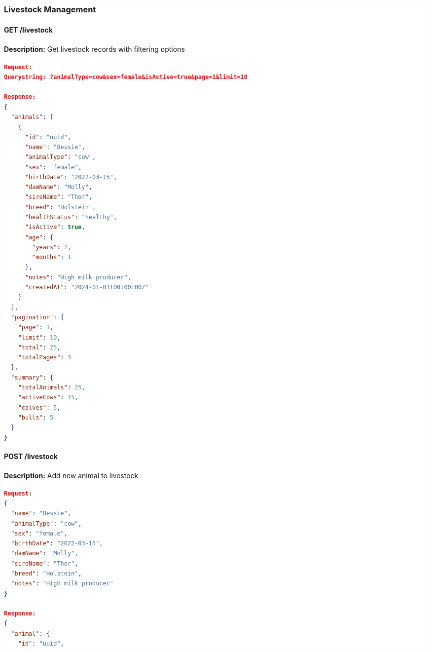 ### Livestock Management

#### GET /livestock
**Description:** Get livestock records with filtering options
```json
Request:
Querystring: ?animalType=cow&sex=female&isActive=true&page=1&limit=10

Response:
{
  "animals": [
    {
      "id": "uuid",
      "name": "Bessie",
      "animalType": "cow",
      "sex": "female",
      "birthDate": "2022-03-15",
      "damName": "Molly",
      "sireName": "Thor",
      "breed": "Holstein",
      "healthStatus": "healthy",
      "isActive": true,
      "age": {
        "years": 2,
        "months": 1
      },
      "notes": "High milk producer",
      "createdAt": "2024-01-01T00:00:00Z"
    }
  ],
  "pagination": {
    "page": 1,
    "limit": 10,
    "total": 25,
    "totalPages": 3
  },
  "summary": {
    "totalAnimals": 25,
    "activeCows": 15,
    "calves": 5,
    "bulls": 5
  }
}
```

#### POST /livestock
**Description:** Add new animal to livestock
```json
Request:
{
  "name": "Bessie",
  "animalType": "cow",
  "sex": "female",
  "birthDate": "2022-03-15",
  "damName": "Molly",
  "sireName": "Thor",
  "breed": "Holstein",
  "notes": "High milk producer"
}

Response:
{
  "animal": {
    "id": "uuid",
```